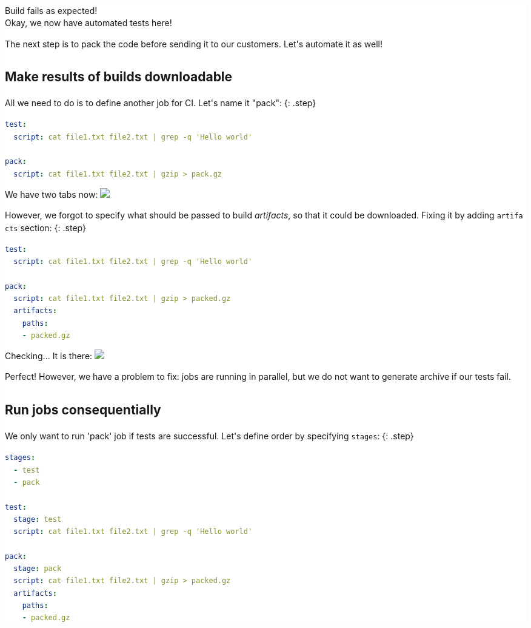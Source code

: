 Build fails as expected!</br>
Okay, we now have automated tests here!

The next step is to pack the code before sending it to our customers. Let's automate it as well!

## Make results of builds downloadable

All we need to do is to define another job for CI. Let's name it "pack":
{: .step}

```yaml
test:
  script: cat file1.txt file2.txt | grep -q 'Hello world'

pack:
  script: cat file1.txt file2.txt | gzip > pack.gz
```

We have two tabs now:
![](/images/blogimages/ci-logic/twotabs.png)

However, we forgot to specify what should be passed to build _artifacts_, so that it could be downloaded. Fixing it by adding `artifacts` section:
{: .step}

```yaml
test:
  script: cat file1.txt file2.txt | grep -q 'Hello world'

pack:
  script: cat file1.txt file2.txt | gzip > packed.gz
  artifacts:
    paths:
    - packed.gz
```

Checking... It is there:
![](/images/blogimages/ci-logic/artifacts.png)

Perfect!
However, we have a problem to fix: jobs are running in parallel, but we do not want to generate archive if our tests fail.

## Run jobs consequentially

We only want to run 'pack' job if tests are successful. Let's define order by specifying `stages`:
{: .step}

```yaml
stages:
  - test
  - pack

test:
  stage: test
  script: cat file1.txt file2.txt | grep -q 'Hello world'

pack:
  stage: pack
  script: cat file1.txt file2.txt | gzip > packed.gz
  artifacts:
    paths:
    - packed.gz
```

